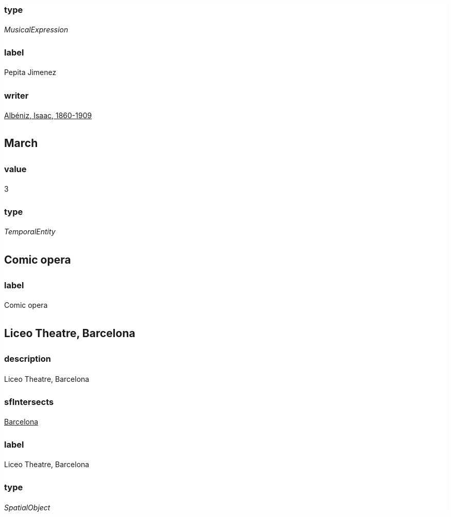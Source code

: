 ### type


*MusicalExpression*

### label


Pepita Jimenez

### writer


[Albéniz, Isaac, 1860-1909](#Albéniz-Isaac-1860-1909)

## March

### value


3

### type


*TemporalEntity*

## Comic opera

### label


Comic opera

## Liceo Theatre, Barcelona

### description


Liceo Theatre, Barcelona

### sfIntersects


[Barcelona](#Barcelona)

### label


Liceo Theatre, Barcelona

### type


*SpatialObject*
